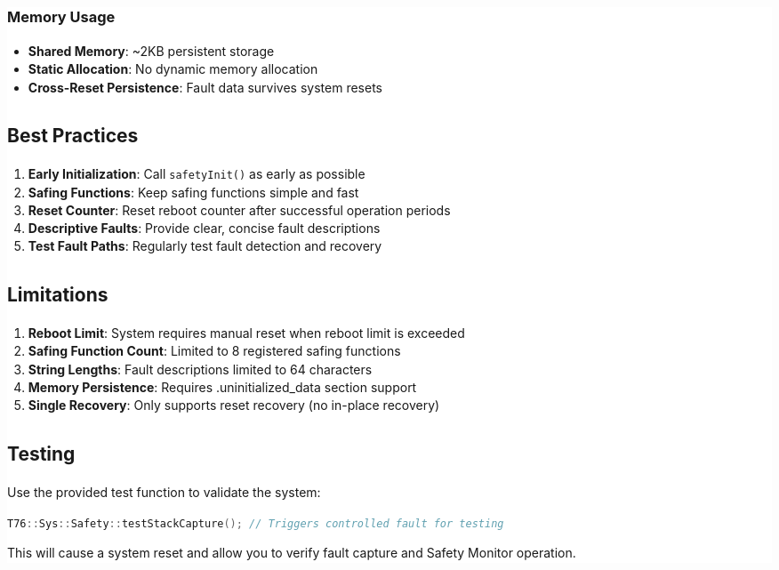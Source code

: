 ### Memory Usage
- **Shared Memory**: ~2KB persistent storage
- **Static Allocation**: No dynamic memory allocation
- **Cross-Reset Persistence**: Fault data survives system resets

## Best Practices

1. **Early Initialization**: Call `safetyInit()` as early as possible
2. **Safing Functions**: Keep safing functions simple and fast
3. **Reset Counter**: Reset reboot counter after successful operation periods
4. **Descriptive Faults**: Provide clear, concise fault descriptions
5. **Test Fault Paths**: Regularly test fault detection and recovery

## Limitations

1. **Reboot Limit**: System requires manual reset when reboot limit is exceeded
2. **Safing Function Count**: Limited to 8 registered safing functions
3. **String Lengths**: Fault descriptions limited to 64 characters
4. **Memory Persistence**: Requires .uninitialized_data section support
5. **Single Recovery**: Only supports reset recovery (no in-place recovery)

## Testing

Use the provided test function to validate the system:

```cpp
T76::Sys::Safety::testStackCapture(); // Triggers controlled fault for testing
```

This will cause a system reset and allow you to verify fault capture and Safety Monitor operation.